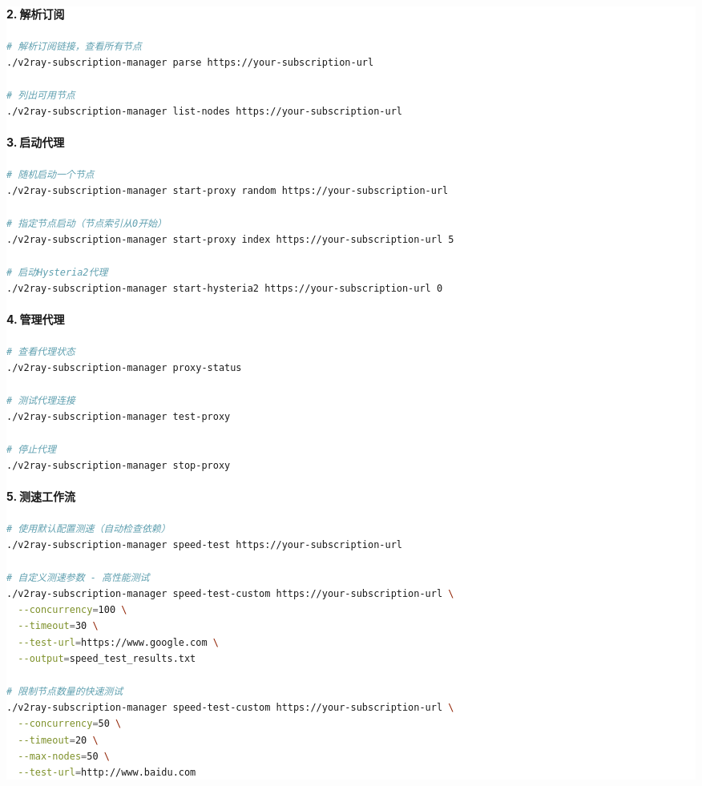 #### 2. 解析订阅
```bash
# 解析订阅链接，查看所有节点
./v2ray-subscription-manager parse https://your-subscription-url

# 列出可用节点
./v2ray-subscription-manager list-nodes https://your-subscription-url
```

#### 3. 启动代理
```bash
# 随机启动一个节点
./v2ray-subscription-manager start-proxy random https://your-subscription-url

# 指定节点启动（节点索引从0开始）
./v2ray-subscription-manager start-proxy index https://your-subscription-url 5

# 启动Hysteria2代理
./v2ray-subscription-manager start-hysteria2 https://your-subscription-url 0
```

#### 4. 管理代理
```bash
# 查看代理状态
./v2ray-subscription-manager proxy-status

# 测试代理连接
./v2ray-subscription-manager test-proxy

# 停止代理
./v2ray-subscription-manager stop-proxy
```

#### 5. 测速工作流
```bash
# 使用默认配置测速（自动检查依赖）
./v2ray-subscription-manager speed-test https://your-subscription-url

# 自定义测速参数 - 高性能测试
./v2ray-subscription-manager speed-test-custom https://your-subscription-url \
  --concurrency=100 \
  --timeout=30 \
  --test-url=https://www.google.com \
  --output=speed_test_results.txt

# 限制节点数量的快速测试
./v2ray-subscription-manager speed-test-custom https://your-subscription-url \
  --concurrency=50 \
  --timeout=20 \
  --max-nodes=50 \
  --test-url=http://www.baidu.com
```
